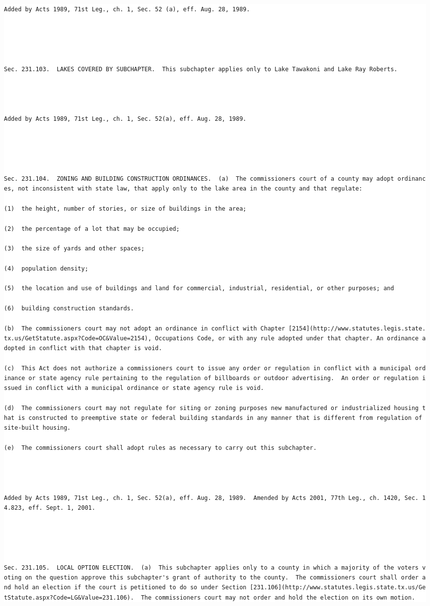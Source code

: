     
    
    
    Added by Acts 1989, 71st Leg., ch. 1, Sec. 52 (a), eff. Aug. 28, 1989.
    
    
    
    
    
    Sec. 231.103.  LAKES COVERED BY SUBCHAPTER.  This subchapter applies only to Lake Tawakoni and Lake Ray Roberts.
    
    
    
    
    Added by Acts 1989, 71st Leg., ch. 1, Sec. 52(a), eff. Aug. 28, 1989.
    
    
    
    
    
    Sec. 231.104.  ZONING AND BUILDING CONSTRUCTION ORDINANCES.  (a)  The commissioners court of a county may adopt ordinances, not inconsistent with state law, that apply only to the lake area in the county and that regulate:
    
    (1)  the height, number of stories, or size of buildings in the area;
    
    (2)  the percentage of a lot that may be occupied;
    
    (3)  the size of yards and other spaces;
    
    (4)  population density;
    
    (5)  the location and use of buildings and land for commercial, industrial, residential, or other purposes; and
    
    (6)  building construction standards.
    
    (b)  The commissioners court may not adopt an ordinance in conflict with Chapter [2154](http://www.statutes.legis.state.tx.us/GetStatute.aspx?Code=OC&Value=2154), Occupations Code, or with any rule adopted under that chapter. An ordinance adopted in conflict with that chapter is void.
    
    (c)  This Act does not authorize a commissioners court to issue any order or regulation in conflict with a municipal ordinance or state agency rule pertaining to the regulation of billboards or outdoor advertising.  An order or regulation issued in conflict with a municipal ordinance or state agency rule is void.
    
    (d)  The commissioners court may not regulate for siting or zoning purposes new manufactured or industrialized housing that is constructed to preemptive state or federal building standards in any manner that is different from regulation of site-built housing.
    
    (e)  The commissioners court shall adopt rules as necessary to carry out this subchapter.
    
    
    
    
    Added by Acts 1989, 71st Leg., ch. 1, Sec. 52(a), eff. Aug. 28, 1989.  Amended by Acts 2001, 77th Leg., ch. 1420, Sec. 14.823, eff. Sept. 1, 2001.
    
    
    
    
    
    Sec. 231.105.  LOCAL OPTION ELECTION.  (a)  This subchapter applies only to a county in which a majority of the voters voting on the question approve this subchapter's grant of authority to the county.  The commissioners court shall order and hold an election if the court is petitioned to do so under Section [231.106](http://www.statutes.legis.state.tx.us/GetStatute.aspx?Code=LG&Value=231.106).  The commissioners court may not order and hold the election on its own motion.
    